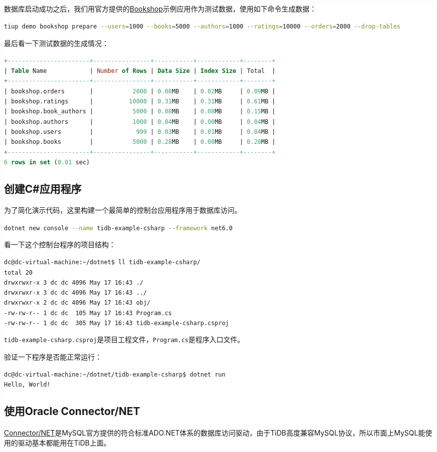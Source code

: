 数据库启动成功之后，我们用官方提供的[Bookshop](https://docs.pingcap.com/zh/tidb/dev/dev-guide-bookshop-schema-design)示例应用作为测试数据，使用如下命令生成数据：

```bash
tiup demo bookshop prepare --users=1000 --books=5000 --authors=1000 --ratings=10000 --orders=2000 --drop-tables
```

最后看一下测试数据的生成情况：

```sql
+-----------------------+----------------+-----------+------------+--------+
| Table Name            | Number of Rows | Data Size | Index Size | Total  |
+-----------------------+----------------+-----------+------------+--------+
| bookshop.orders       |           2000 | 0.08MB    | 0.02MB     | 0.09MB |
| bookshop.ratings      |          10000 | 0.31MB    | 0.31MB     | 0.61MB |
| bookshop.book_authors |           5000 | 0.08MB    | 0.08MB     | 0.15MB |
| bookshop.authors      |           1000 | 0.04MB    | 0.00MB     | 0.04MB |
| bookshop.users        |            999 | 0.03MB    | 0.01MB     | 0.04MB |
| bookshop.books        |           5000 | 0.28MB    | 0.00MB     | 0.28MB |
+-----------------------+----------------+-----------+------------+--------+
6 rows in set (0.01 sec)
```

## 创建C#应用程序

为了简化演示代码，这里构建一个最简单的控制台应用程序用于数据库访问。

```bash
dotnet new console --name tidb-example-csharp --framework net6.0
```

看一下这个控制台程序的项目结构：

```bash
dc@dc-virtual-machine:~/dotnet$ ll tidb-example-csharp/
total 20
drwxrwxr-x 3 dc dc 4096 May 17 16:43 ./
drwxrwxr-x 3 dc dc 4096 May 17 16:43 ../
drwxrwxr-x 2 dc dc 4096 May 17 16:43 obj/
-rw-rw-r-- 1 dc dc  105 May 17 16:43 Program.cs
-rw-rw-r-- 1 dc dc  305 May 17 16:43 tidb-example-csharp.csproj
```

`tidb-example-csharp.csproj`是项目工程文件，`Program.cs`是程序入口文件。

验证一下程序是否能正常运行：

```bash
dc@dc-virtual-machine:~/dotnet/tidb-example-csharp$ dotnet run
Hello, World!
```

## 使用Oracle Connector/NET

﻿[Connector/NET](https://github.com/mysql/mysql-connector-net)是MySQL官方提供的符合标准ADO.NET体系的数据库访问驱动，由于TiDB高度兼容MySQL协议，所以市面上MySQL能使用的驱动基本都能用在TiDB上面。
